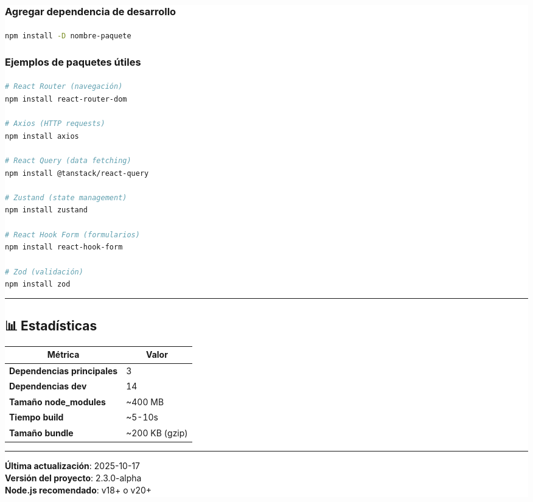 ### Agregar dependencia de desarrollo
```bash
npm install -D nombre-paquete
```

### Ejemplos de paquetes útiles
```bash
# React Router (navegación)
npm install react-router-dom

# Axios (HTTP requests)
npm install axios

# React Query (data fetching)
npm install @tanstack/react-query

# Zustand (state management)
npm install zustand

# React Hook Form (formularios)
npm install react-hook-form

# Zod (validación)
npm install zod
```

---

## 📊 Estadísticas

| Métrica | Valor |
|---------|-------|
| **Dependencias principales** | 3 |
| **Dependencias dev** | 14 |
| **Tamaño node_modules** | ~400 MB |
| **Tiempo build** | ~5-10s |
| **Tamaño bundle** | ~200 KB (gzip) |

---

**Última actualización**: 2025-10-17  
**Versión del proyecto**: 2.3.0-alpha  
**Node.js recomendado**: v18+ o v20+
